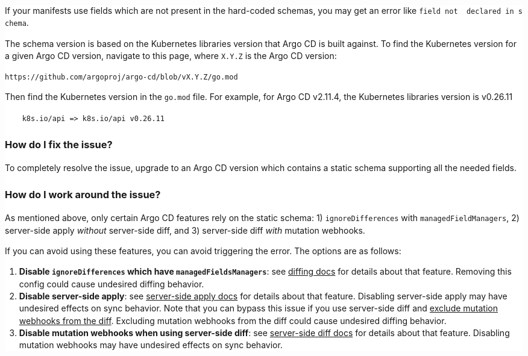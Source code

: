 If your manifests use fields which are not present in the hard-coded schemas, you may get an error like `field not 
declared in schema`.

The schema version is based on the Kubernetes libraries version that Argo CD is built against. To find the Kubernetes 
version for a given Argo CD version, navigate to this page, where `X.Y.Z` is the Argo CD version:

```
https://github.com/argoproj/argo-cd/blob/vX.Y.Z/go.mod
```

Then find the Kubernetes version in the `go.mod` file. For example, for Argo CD v2.11.4, the Kubernetes libraries 
version is v0.26.11

```
	k8s.io/api => k8s.io/api v0.26.11
```

### How do I fix the issue?

To completely resolve the issue, upgrade to an Argo CD version which contains a static schema supporting all the needed
fields.

### How do I work around the issue?

As mentioned above, only certain Argo CD features rely on the static schema: 1) `ignoreDifferences` with 
`managedFieldManagers`, 2) server-side apply _without_ server-side diff, and 3) server-side diff _with_ mutation 
webhooks. 

If you can avoid using these features, you can avoid triggering the error. The options are as follows:

1. **Disable `ignoreDifferences` which have `managedFieldsManagers`**: see [diffing docs](user-guide/diffing.md) for
   details about that feature. Removing this config could cause undesired diffing behavior.
2. **Disable server-side apply**: see [server-side apply docs](user-guide/sync-options.md#server-side-apply) for details about that
   feature. Disabling server-side apply may have undesired effects on sync behavior. Note that you can bypass this issue 
   if you use server-side diff and [exclude mutation webhooks from the diff](user-guide/diff-strategies.md#mutation-webhooks).
   Excluding mutation webhooks from the diff could cause undesired diffing behavior.
3. **Disable mutation webhooks when using server-side diff**: see [server-side diff docs](user-guide/diff-strategies.md#mutation-webhooks)
   for details about that feature. Disabling mutation webhooks may have undesired effects on sync behavior.
